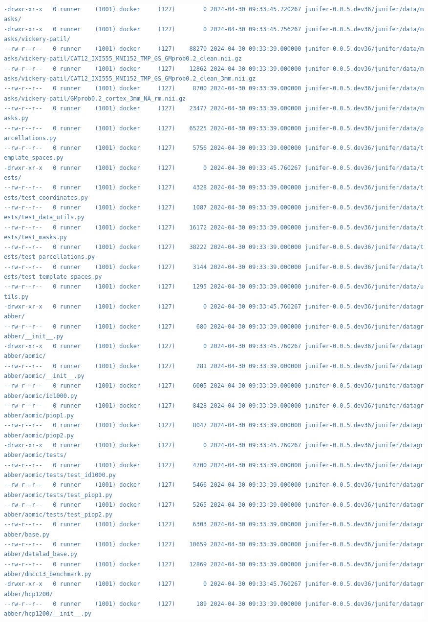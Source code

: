 ```diff
-drwxr-xr-x   0 runner    (1001) docker     (127)        0 2024-04-30 09:33:45.720267 junifer-0.0.5.dev36/junifer/data/masks/
-drwxr-xr-x   0 runner    (1001) docker     (127)        0 2024-04-30 09:33:45.756267 junifer-0.0.5.dev36/junifer/data/masks/vickery-patil/
--rw-r--r--   0 runner    (1001) docker     (127)    88270 2024-04-30 09:33:39.000000 junifer-0.0.5.dev36/junifer/data/masks/vickery-patil/CAT12_IXI555_MNI152_TMP_GS_GMprob0.2_clean.nii.gz
--rw-r--r--   0 runner    (1001) docker     (127)    12862 2024-04-30 09:33:39.000000 junifer-0.0.5.dev36/junifer/data/masks/vickery-patil/CAT12_IXI555_MNI152_TMP_GS_GMprob0.2_clean_3mm.nii.gz
--rw-r--r--   0 runner    (1001) docker     (127)     8700 2024-04-30 09:33:39.000000 junifer-0.0.5.dev36/junifer/data/masks/vickery-patil/GMprob0.2_cortex_3mm_NA_rm.nii.gz
--rw-r--r--   0 runner    (1001) docker     (127)    23477 2024-04-30 09:33:39.000000 junifer-0.0.5.dev36/junifer/data/masks.py
--rw-r--r--   0 runner    (1001) docker     (127)    65225 2024-04-30 09:33:39.000000 junifer-0.0.5.dev36/junifer/data/parcellations.py
--rw-r--r--   0 runner    (1001) docker     (127)     5756 2024-04-30 09:33:39.000000 junifer-0.0.5.dev36/junifer/data/template_spaces.py
-drwxr-xr-x   0 runner    (1001) docker     (127)        0 2024-04-30 09:33:45.760267 junifer-0.0.5.dev36/junifer/data/tests/
--rw-r--r--   0 runner    (1001) docker     (127)     4328 2024-04-30 09:33:39.000000 junifer-0.0.5.dev36/junifer/data/tests/test_coordinates.py
--rw-r--r--   0 runner    (1001) docker     (127)     1087 2024-04-30 09:33:39.000000 junifer-0.0.5.dev36/junifer/data/tests/test_data_utils.py
--rw-r--r--   0 runner    (1001) docker     (127)    16172 2024-04-30 09:33:39.000000 junifer-0.0.5.dev36/junifer/data/tests/test_masks.py
--rw-r--r--   0 runner    (1001) docker     (127)    38222 2024-04-30 09:33:39.000000 junifer-0.0.5.dev36/junifer/data/tests/test_parcellations.py
--rw-r--r--   0 runner    (1001) docker     (127)     3144 2024-04-30 09:33:39.000000 junifer-0.0.5.dev36/junifer/data/tests/test_template_spaces.py
--rw-r--r--   0 runner    (1001) docker     (127)     1295 2024-04-30 09:33:39.000000 junifer-0.0.5.dev36/junifer/data/utils.py
-drwxr-xr-x   0 runner    (1001) docker     (127)        0 2024-04-30 09:33:45.760267 junifer-0.0.5.dev36/junifer/datagrabber/
--rw-r--r--   0 runner    (1001) docker     (127)      680 2024-04-30 09:33:39.000000 junifer-0.0.5.dev36/junifer/datagrabber/__init__.py
-drwxr-xr-x   0 runner    (1001) docker     (127)        0 2024-04-30 09:33:45.760267 junifer-0.0.5.dev36/junifer/datagrabber/aomic/
--rw-r--r--   0 runner    (1001) docker     (127)      281 2024-04-30 09:33:39.000000 junifer-0.0.5.dev36/junifer/datagrabber/aomic/__init__.py
--rw-r--r--   0 runner    (1001) docker     (127)     6005 2024-04-30 09:33:39.000000 junifer-0.0.5.dev36/junifer/datagrabber/aomic/id1000.py
--rw-r--r--   0 runner    (1001) docker     (127)     8428 2024-04-30 09:33:39.000000 junifer-0.0.5.dev36/junifer/datagrabber/aomic/piop1.py
--rw-r--r--   0 runner    (1001) docker     (127)     8047 2024-04-30 09:33:39.000000 junifer-0.0.5.dev36/junifer/datagrabber/aomic/piop2.py
-drwxr-xr-x   0 runner    (1001) docker     (127)        0 2024-04-30 09:33:45.760267 junifer-0.0.5.dev36/junifer/datagrabber/aomic/tests/
--rw-r--r--   0 runner    (1001) docker     (127)     4700 2024-04-30 09:33:39.000000 junifer-0.0.5.dev36/junifer/datagrabber/aomic/tests/test_id1000.py
--rw-r--r--   0 runner    (1001) docker     (127)     5466 2024-04-30 09:33:39.000000 junifer-0.0.5.dev36/junifer/datagrabber/aomic/tests/test_piop1.py
--rw-r--r--   0 runner    (1001) docker     (127)     5265 2024-04-30 09:33:39.000000 junifer-0.0.5.dev36/junifer/datagrabber/aomic/tests/test_piop2.py
--rw-r--r--   0 runner    (1001) docker     (127)     6303 2024-04-30 09:33:39.000000 junifer-0.0.5.dev36/junifer/datagrabber/base.py
--rw-r--r--   0 runner    (1001) docker     (127)    10659 2024-04-30 09:33:39.000000 junifer-0.0.5.dev36/junifer/datagrabber/datalad_base.py
--rw-r--r--   0 runner    (1001) docker     (127)    12869 2024-04-30 09:33:39.000000 junifer-0.0.5.dev36/junifer/datagrabber/dmcc13_benchmark.py
-drwxr-xr-x   0 runner    (1001) docker     (127)        0 2024-04-30 09:33:45.760267 junifer-0.0.5.dev36/junifer/datagrabber/hcp1200/
--rw-r--r--   0 runner    (1001) docker     (127)      189 2024-04-30 09:33:39.000000 junifer-0.0.5.dev36/junifer/datagrabber/hcp1200/__init__.py
```